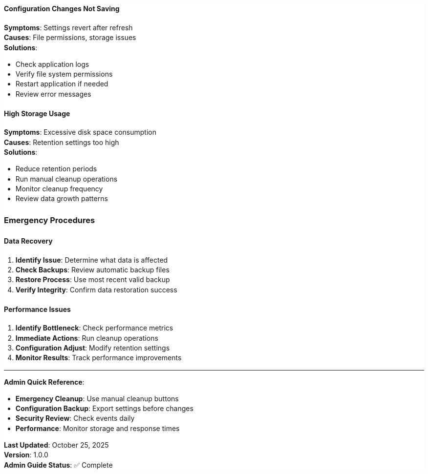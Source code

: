 #### Configuration Changes Not Saving
**Symptoms**: Settings revert after refresh  
**Causes**: File permissions, storage issues  
**Solutions**:
- Check application logs
- Verify file system permissions
- Restart application if needed
- Review error messages

#### High Storage Usage
**Symptoms**: Excessive disk space consumption  
**Causes**: Retention settings too high  
**Solutions**:
- Reduce retention periods
- Run manual cleanup operations
- Monitor cleanup frequency
- Review data growth patterns

### Emergency Procedures

#### Data Recovery
1. **Identify Issue**: Determine what data is affected
2. **Check Backups**: Review automatic backup files
3. **Restore Process**: Use most recent valid backup
4. **Verify Integrity**: Confirm data restoration success

#### Performance Issues
1. **Identify Bottleneck**: Check performance metrics
2. **Immediate Actions**: Run cleanup operations
3. **Configuration Adjust**: Modify retention settings
4. **Monitor Results**: Track performance improvements

---

**Admin Quick Reference**:
- **Emergency Cleanup**: Use manual cleanup buttons
- **Configuration Backup**: Export settings before changes
- **Security Review**: Check events daily
- **Performance**: Monitor storage and response times

**Last Updated**: October 25, 2025  
**Version**: 1.0.0  
**Admin Guide Status**: ✅ Complete